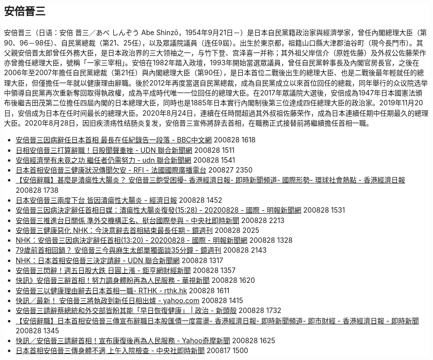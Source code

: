 ## 安倍晉三

安倍晋三（日语：安倍 晋三／あべ しんぞう Abe Shinzō，1954年9月21日－）是日本自民黨籍政治家與經濟學家，曾任內閣總理大臣（第90、96－98任）、自民黨總裁（第21、25任），以及眾議院議員（连任9屆）。出生於東京都，祖籍山口縣大津郡油谷町（現今長門市）。其父親安倍晋太郎曾任外務大臣，是日本政治界的三大领袖之一，与竹下登、宫泽喜一并称；其外祖父岸信介（原姓佐藤）及外叔公佐藤荣作亦曾擔任總理大臣，號稱「一家三宰相」。安倍在1982年踏入政壇，1993年開始當選眾議員，曾任自民黨幹事長及內閣官房長官，之後在2006年至2007年擔任自民黨總裁（第21任）與內閣總理大臣（第90任），是日本首位二戰後出生的總理大臣、也是二戰後最年輕就任的總理大臣，但僅擔任一年就以健康理由辭職。後於2012年再度當選自民黨總裁，成為自民黨成立以來首位回任的總裁，同年舉行的众议院选举中領導自民黨再次重新奪回取得執政權，成為平成時代唯一一位回任的總理大臣。在2017年眾議院大選後，安倍成為1947年日本國憲法頒布後繼吉田茂第二位擔任四屆內閣的日本總理大臣，同時也是1885年日本實行內閣制後第三位達成四任總理大臣的政治家。2019年11月20日，安倍成为日本在任时间最长的總理大臣。2020年8月24日，連續在任時間超過其外叔祖佐藤荣作，成為日本連續任期中任期最久的總理大臣。2020年8月28日，因旧疾溃疡性结肠炎复发，安倍晋三宣佈將辞去首相，在職務正式接替前將繼續擔任首相一職。
- [安倍晉三因病辭任日本首相 最長在任紀錄告一段落 - BBC中文網](https://www.bbc.com/zhongwen/trad/world-53943662 "安倍晉三因病辭任日本首相 最長在任紀錄告一段落 - BBC中文網") 200828 1618
- [日相安倍晉三打算辭職！日股聞聲重挫 - UDN 聯合新聞網](https://udn.com/news/story/6809/4816980 "日相安倍晉三打算辭職！日股聞聲重挫 - UDN 聯合新聞網") 200828 1511
- [安倍經濟學有未竟之功 繼任者仍需努力 - udn 聯合新聞網](https://udn.com/news/story/11775/4817406 "安倍經濟學有未竟之功 繼任者仍需努力 - udn 聯合新聞網") 200828 1541
- [日本首相安倍晉三健康狀況傳聞欠安 - RFI - 法國國際廣播電台](https://www.rfi.fr/cn/%E4%BA%9E%E6%B4%B2/20200827-rfi-nicolas-%E6%B3%95%E5%BB%A3-%E5%B0%BC%E5%8F%A4%E6%8B%89-%E6%97%A5%E6%9C%AC%E9%A6%96%E7%9B%B8%E5%AE%89%E5%80%8D%E6%99%89%E4%B8%89%E5%81%A5%E5%BA%B7%E7%8B%80%E6%B3%81%E5%82%B3%E8%81%9E%E6%AC%A0%E5%AE%89 "日本首相安倍晉三健康狀況傳聞欠安 - RFI - 法國國際廣播電台") 200827 2350
- [【安倍辭職】甚麼是潰瘍性大腸炎？ 安倍晉三飽受困擾- 香港經濟日報- 即時新聞頻道- 國際形勢- 環球社會熱點 - 香港經濟日報](https://inews.hket.com/article/2738034/%E3%80%90%E5%AE%89%E5%80%8D%E8%BE%AD%E8%81%B7%E3%80%91%E7%94%9A%E9%BA%BC%E6%98%AF%E6%BD%B0%E7%98%8D%E6%80%A7%E5%A4%A7%E8%85%B8%E7%82%8E%EF%BC%9F%20%E5%AE%89%E5%80%8D%E6%99%89%E4%B8%89%E9%A3%BD%E5%8F%97%E5%9B%B0%E6%93%BE "【安倍辭職】甚麼是潰瘍性大腸炎？ 安倍晉三飽受困擾- 香港經濟日報- 即時新聞頻道- 國際形勢- 環球社會熱點 - 香港經濟日報") 200828 1738
- [日本安倍晉三兩度下台 皆因潰瘍性大腸炎 - 經濟日報](https://money.udn.com/money/story/5599/4817264 "日本安倍晉三兩度下台 皆因潰瘍性大腸炎 - 經濟日報") 200828 1452
- [安倍晉三因病決定辭任首相日媒：潰瘍性大腸炎復發(15:28) - 20200828 - 國際 - 明報新聞網](https://news.mingpao.com/ins/%E5%9C%8B%E9%9A%9B/article/20200828/s00005/1598591881721/%E5%AE%89%E5%80%8D%E6%99%89%E4%B8%89%E5%9B%A0%E7%97%85%E6%B1%BA%E5%AE%9A%E8%BE%AD%E4%BB%BB%E9%A6%96%E7%9B%B8-%E6%97%A5%E5%AA%92-%E6%BD%B0%E7%98%8D%E6%80%A7%E5%A4%A7%E8%85%B8%E7%82%8E%E5%BE%A9%E7%99%BC "安倍晉三因病決定辭任首相日媒：潰瘍性大腸炎復發(15:28) - 20200828 - 國際 - 明報新聞網") 200828 1531
- [安倍晉三推進台日關係 準外交機構正名、挺台國際參與 - 中央社即時新聞](https://www.cna.com.tw/news/firstnews/202008280296.aspx "安倍晉三推進台日關係 準外交機構正名、挺台國際參與 - 中央社即時新聞") 200828 2213
- [安倍晉三健康惡化 NHK：今決意辭去首相結束最長任期 - 鏡週刊](https://www.mirrormedia.mg/story/20200828edi035/ "安倍晉三健康惡化 NHK：今決意辭去首相結束最長任期 - 鏡週刊") 200828 2025
- [NHK：安倍晉三因病決定辭任首相(13:20) - 20200828 - 國際 - 明報新聞網](https://news.mingpao.com/ins/%E5%9C%8B%E9%9A%9B/article/20200828/s00005/1598591881721/nhk-%E5%AE%89%E5%80%8D%E6%99%89%E4%B8%89%E5%9B%A0%E7%97%85%E6%B1%BA%E5%AE%9A%E8%BE%AD%E4%BB%BB%E9%A6%96%E7%9B%B8 "NHK：安倍晉三因病決定辭任首相(13:20) - 20200828 - 國際 - 明報新聞網") 200828 1328
- [79歲前首相回鍋？ 安倍晉三今與麻生太郎單獨面談35分鐘 - 鏡週刊](https://www.mirrormedia.mg/story/20200828edi036/ "79歲前首相回鍋？ 安倍晉三今與麻生太郎單獨面談35分鐘 - 鏡週刊") 200828 2143
- [NHK：日本首相安倍晉三決定請辭 - UDN 聯合新聞網](https://udn.com/news/story/6809/4816981?from=udn-catelistnews_ch2 "NHK：日本首相安倍晉三決定請辭 - UDN 聯合新聞網") 200828 1317
- [安倍晉三閃辭！週五日股大跌 日圓上漲 - 鉅亨網財經新聞](https://news.cnyes.com/news/id/4519356?exp=a "安倍晉三閃辭！週五日股大跌 日圓上漲 - 鉅亨網財經新聞") 200828 1357
- [快訊》安倍晉三辭首相！努力調身體盼再為人民服務 - 華視新聞](https://news.cts.com.tw/cts/international/202008/202008282011962.html "快訊》安倍晉三辭首相！努力調身體盼再為人民服務 - 華視新聞") 200828 1620
- [安倍晉三以健康理由辭去日本首相一職- RTHK - rthk.hk](https://news.rthk.hk/rthk/ch/component/k2/1546476-20200828.htm "安倍晉三以健康理由辭去日本首相一職- RTHK - rthk.hk") 200828 1611
- [快訊／最新！ 安倍晉三將執政到新任日相出爐 - yahoo.com](https://tw.news.yahoo.com/%E5%BF%AB%E8%A8%8A-%E6%9C%80%E6%96%B0-%E5%AE%89%E5%80%8D%E6%99%89%E4%B8%89%E5%B0%87%E5%9F%B7%E6%94%BF%E5%88%B0%E6%96%B0%E4%BB%BB%E6%97%A5%E7%9B%B8%E5%87%BA%E7%88%90-061518643.html "快訊／最新！ 安倍晉三將執政到新任日相出爐 - yahoo.com") 200828 1415
- [安倍晉三請辭蔡總統和外交部皆盼其能「早日恢復健康」 | 政治 - 新頭殼](https://newtalk.tw/news/view/2020-08-28/457555 "安倍晉三請辭蔡總統和外交部皆盼其能「早日恢復健康」 | 政治 - 新頭殼") 200828 1732
- [【安倍辭職】日本首相安倍晉三傳宣布辭職日本股匯債一度震盪- 香港經濟日報- 即時新聞頻道- 即市財經 - 香港經濟日報 - 即時新聞](https://inews.hket.com/article/2737688/?lcc=an "【安倍辭職】日本首相安倍晉三傳宣布辭職日本股匯債一度震盪- 香港經濟日報- 即時新聞頻道- 即市財經 - 香港經濟日報 - 即時新聞") 200828 1345
- [快訊／安倍晉三請辭首相！宣布康復後再為人民服務 - Yahoo奇摩新聞](https://tw.news.yahoo.com/%E5%BF%AB%E8%A8%8A-%E5%AE%89%E5%80%8D%E6%99%89%E4%B8%89%E8%AB%8B%E8%BE%AD%E9%A6%96%E7%9B%B8-%E5%AE%A3%E5%B8%83%E5%BA%B7%E5%BE%A9%E5%BE%8C%E5%86%8D%E7%82%BA%E4%BA%BA%E6%B0%91%E6%9C%8D%E5%8B%99-082500607.html "快訊／安倍晉三請辭首相！宣布康復後再為人民服務 - Yahoo奇摩新聞") 200828 1625
- [日本首相安倍晉三傳身體不適 上午入院檢查 - 中央社即時新聞](https://www.cna.com.tw/news/firstnews/202008170028.aspx "日本首相安倍晉三傳身體不適 上午入院檢查 - 中央社即時新聞") 200817 1500
